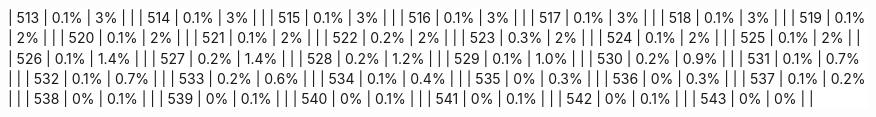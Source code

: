 | 513 | 0.1% | 3% |  |
| 514 | 0.1% | 3% |  |
| 515 | 0.1% | 3% |  |
| 516 | 0.1% | 3% |  |
| 517 | 0.1% | 3% |  |
| 518 | 0.1% | 3% |  |
| 519 | 0.1% | 2% |  |
| 520 | 0.1% | 2% |  |
| 521 | 0.1% | 2% |  |
| 522 | 0.2% | 2% |  |
| 523 | 0.3% | 2% |  |
| 524 | 0.1% | 2% |  |
| 525 | 0.1% | 2% |  |
| 526 | 0.1% | 1.4% |  |
| 527 | 0.2% | 1.4% |  |
| 528 | 0.2% | 1.2% |  |
| 529 | 0.1% | 1.0% |  |
| 530 | 0.2% | 0.9% |  |
| 531 | 0.1% | 0.7% |  |
| 532 | 0.1% | 0.7% |  |
| 533 | 0.2% | 0.6% |  |
| 534 | 0.1% | 0.4% |  |
| 535 | 0% | 0.3% |  |
| 536 | 0% | 0.3% |  |
| 537 | 0.1% | 0.2% |  |
| 538 | 0% | 0.1% |  |
| 539 | 0% | 0.1% |  |
| 540 | 0% | 0.1% |  |
| 541 | 0% | 0.1% |  |
| 542 | 0% | 0.1% |  |
| 543 | 0% | 0% |  |
